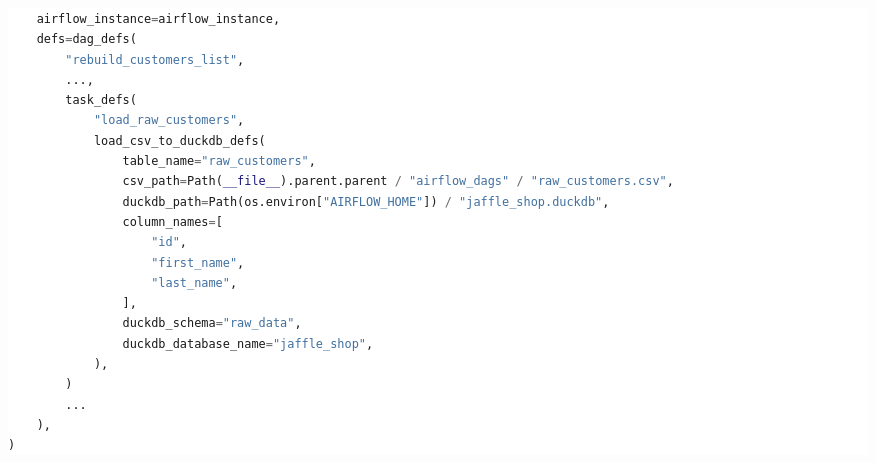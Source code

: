 ```python
    airflow_instance=airflow_instance,
    defs=dag_defs(
        "rebuild_customers_list",
        ...,
        task_defs(
            "load_raw_customers",
            load_csv_to_duckdb_defs(
                table_name="raw_customers",
                csv_path=Path(__file__).parent.parent / "airflow_dags" / "raw_customers.csv",
                duckdb_path=Path(os.environ["AIRFLOW_HOME"]) / "jaffle_shop.duckdb",
                column_names=[
                    "id",
                    "first_name",
                    "last_name",
                ],
                duckdb_schema="raw_data",
                duckdb_database_name="jaffle_shop",
            ),
        )
        ...
    ),
)
```
